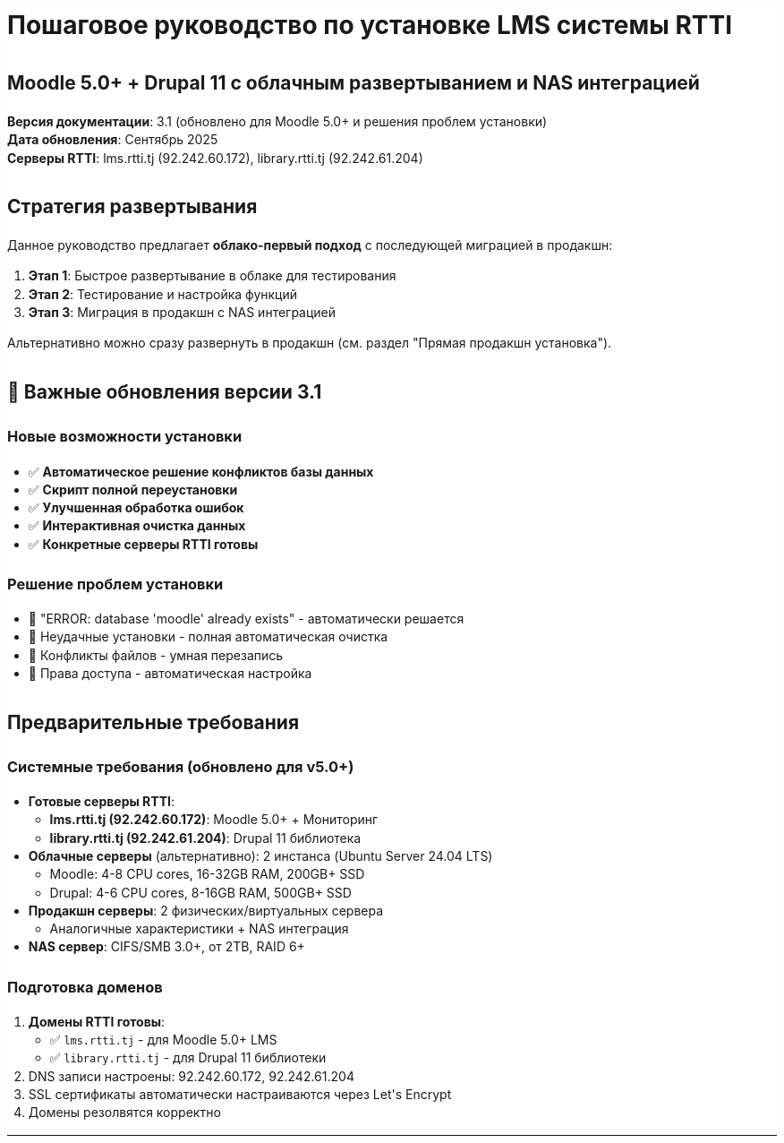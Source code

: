 # Пошаговое руководство по установке LMS системы RTTI
## Moodle 5.0+ + Drupal 11 с облачным развертыванием и NAS интеграцией

**Версия документации**: 3.1 (обновлено для Moodle 5.0+ и решения проблем установки)  
**Дата обновления**: Сентябрь 2025  
**Серверы RTTI**: lms.rtti.tj (92.242.60.172), library.rtti.tj (92.242.61.204)

## Стратегия развертывания

Данное руководство предлагает **облако-первый подход** с последующей миграцией в продакшн:

1. **Этап 1**: Быстрое развертывание в облаке для тестирования
2. **Этап 2**: Тестирование и настройка функций  
3. **Этап 3**: Миграция в продакшн с NAS интеграцией

Альтернативно можно сразу развернуть в продакшн (см. раздел "Прямая продакшн установка").

## 🚨 Важные обновления версии 3.1

### Новые возможности установки
- ✅ **Автоматическое решение конфликтов базы данных**
- ✅ **Скрипт полной переустановки**
- ✅ **Улучшенная обработка ошибок**
- ✅ **Интерактивная очистка данных**
- ✅ **Конкретные серверы RTTI готовы**

### Решение проблем установки
- 🔧 "ERROR: database 'moodle' already exists" - автоматически решается
- 🔧 Неудачные установки - полная автоматическая очистка
- 🔧 Конфликты файлов - умная перезапись
- 🔧 Права доступа - автоматическая настройка

## Предварительные требования

### Системные требования (обновлено для v5.0+)
- **Готовые серверы RTTI**:
  - **lms.rtti.tj (92.242.60.172)**: Moodle 5.0+ + Мониторинг
  - **library.rtti.tj (92.242.61.204)**: Drupal 11 библиотека
- **Облачные серверы** (альтернативно): 2 инстанса (Ubuntu Server 24.04 LTS)
  - Moodle: 4-8 CPU cores, 16-32GB RAM, 200GB+ SSD
  - Drupal: 4-6 CPU cores, 8-16GB RAM, 500GB+ SSD
- **Продакшн серверы**: 2 физических/виртуальных сервера
  - Аналогичные характеристики + NAS интеграция
- **NAS сервер**: CIFS/SMB 3.0+, от 2TB, RAID 6+

### Подготовка доменов
1. **Домены RTTI готовы**:
   - ✅ `lms.rtti.tj` - для Moodle 5.0+ LMS
   - ✅ `library.rtti.tj` - для Drupal 11 библиотеки
2. DNS записи настроены: 92.242.60.172, 92.242.61.204
3. SSL сертификаты автоматически настраиваются через Let's Encrypt
4. Домены резолвятся корректно

---